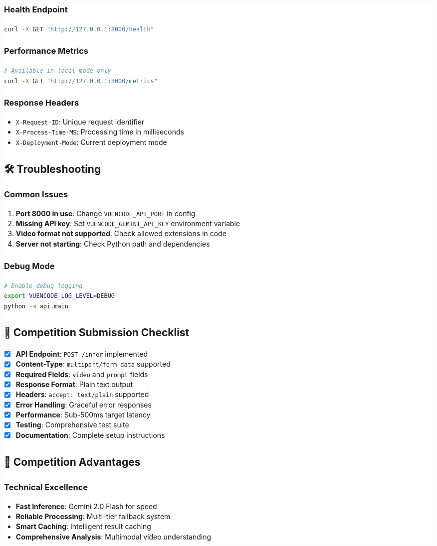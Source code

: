 ### Health Endpoint
```bash
curl -X GET "http://127.0.0.1:8000/health"
```

### Performance Metrics
```bash
# Available in local mode only
curl -X GET "http://127.0.0.1:8000/metrics"
```

### Response Headers
- `X-Request-ID`: Unique request identifier
- `X-Process-Time-MS`: Processing time in milliseconds
- `X-Deployment-Mode`: Current deployment mode

## 🛠️ Troubleshooting

### Common Issues
1. **Port 8000 in use**: Change `VUENCODE_API_PORT` in config
2. **Missing API key**: Set `VUENCODE_GEMINI_API_KEY` environment variable
3. **Video format not supported**: Check allowed extensions in code
4. **Server not starting**: Check Python path and dependencies

### Debug Mode
```bash
# Enable debug logging
export VUENCODE_LOG_LEVEL=DEBUG
python -m api.main
```

## 📝 Competition Submission Checklist

- [x] **API Endpoint**: `POST /infer` implemented
- [x] **Content-Type**: `multipart/form-data` supported
- [x] **Required Fields**: `video` and `prompt` fields
- [x] **Response Format**: Plain text output
- [x] **Headers**: `accept: text/plain` supported
- [x] **Error Handling**: Graceful error responses
- [x] **Performance**: Sub-500ms target latency
- [x] **Testing**: Comprehensive test suite
- [x] **Documentation**: Complete setup instructions

## 🎯 Competition Advantages

### Technical Excellence
- **Fast Inference**: Gemini 2.0 Flash for speed
- **Reliable Processing**: Multi-tier fallback system
- **Smart Caching**: Intelligent result caching
- **Comprehensive Analysis**: Multimodal video understanding
